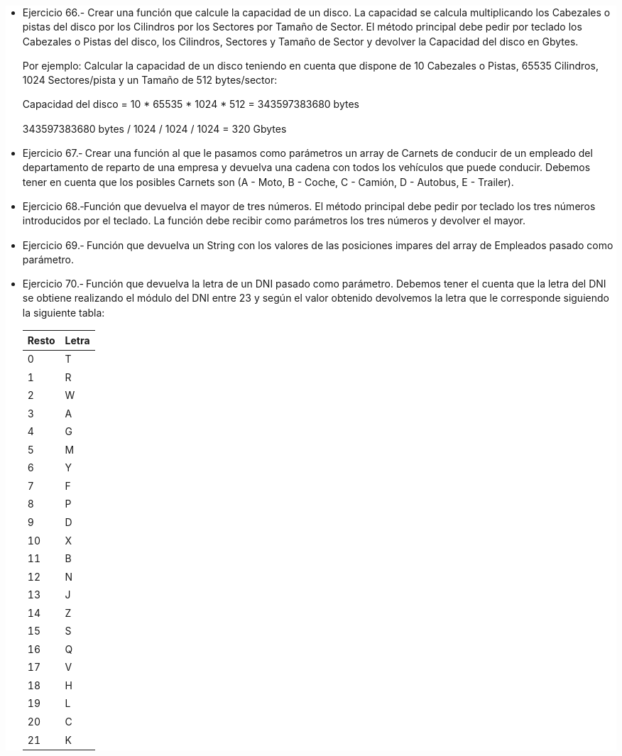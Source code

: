 - Ejercicio 66.- Crear una función que calcule la capacidad de un disco. La capacidad se calcula multiplicando los Cabezales o pistas del disco por los Cilindros por los Sectores por Tamaño de Sector. El método principal debe pedir por teclado los Cabezales o Pistas del disco, los Cilindros, Sectores y Tamaño de Sector y devolver la Capacidad del disco en Gbytes.

  Por ejemplo: Calcular la capacidad de un disco teniendo en cuenta que dispone de 10 Cabezales o Pistas, 65535 Cilindros, 1024 Sectores/pista y un Tamaño de 512 bytes/sector:

  Capacidad del disco = 10 * 65535 * 1024 * 512 = 343597383680 bytes 

  343597383680 bytes / 1024 / 1024 / 1024 = 320 Gbytes

- Ejercicio 67.‐ Crear una función al que le pasamos como parámetros un array de Carnets de conducir de un empleado del departamento de reparto de una empresa y devuelva una cadena con todos los vehículos que puede conducir. Debemos tener en cuenta que los posibles Carnets son (A - Moto, B - Coche, C - Camión, D - Autobus, E - Trailer).

- Ejercicio 68.‐Función que devuelva el mayor de tres números. El método principal debe pedir por teclado los tres números introducidos por el teclado. La función debe recibir como parámetros los tres números y devolver el mayor.

- Ejercicio 69.‐ Función que devuelva un String con los valores de las posiciones impares del array de Empleados pasado como parámetro.

- Ejercicio 70.‐ Función que devuelva la letra de un DNI pasado como parámetro. Debemos tener el cuenta que la letra del DNI se obtiene realizando el módulo del DNI entre 23 y según el valor obtenido devolvemos la letra que le corresponde siguiendo la siguiente tabla:

  | Resto | Letra |
  | ----- | ----- |
  | 0     | T     |
  | 1     | R     |
  | 2     | W     |
  | 3     | A     |
  | 4     | G     |
  | 5     | M     |
  | 6     | Y     |
  | 7     | F     |
  | 8     | P     |
  | 9     | D     |
  | 10    | X     |
  | 11    | B     |
  | 12    | N     |
  | 13    | J     |
  | 14    | Z     |
  | 15    | S     |
  | 16    | Q     |
  | 17    | V     |
  | 18    | H     |
  | 19    | L     |
  | 20    | C     |
  | 21    | K     |